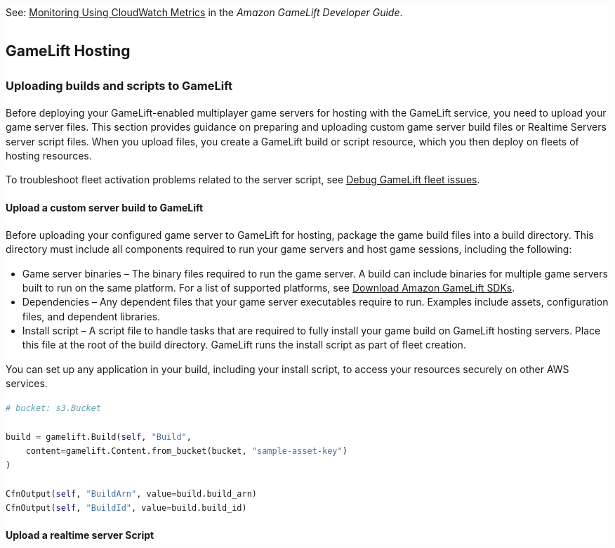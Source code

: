 See: [Monitoring Using CloudWatch Metrics](https://docs.aws.amazon.com/gamelift/latest/developerguide/monitoring-cloudwatch.html)
in the *Amazon GameLift Developer Guide*.

## GameLift Hosting

### Uploading builds and scripts to GameLift

Before deploying your GameLift-enabled multiplayer game servers for hosting with the GameLift service, you need to upload
your game server files. This section provides guidance on preparing and uploading custom game server build
files or Realtime Servers server script files. When you upload files, you create a GameLift build or script resource, which
you then deploy on fleets of hosting resources.

To troubleshoot fleet activation problems related to the server script, see [Debug GameLift fleet issues](https://docs.aws.amazon.com/gamelift/latest/developerguide/fleets-creating-debug.html).

#### Upload a custom server build to GameLift

Before uploading your configured game server to GameLift for hosting, package the game build files into a build directory.
This directory must include all components required to run your game servers and host game sessions, including the following:

* Game server binaries – The binary files required to run the game server. A build can include binaries for multiple game
  servers built to run on the same platform. For a list of supported platforms, see [Download Amazon GameLift SDKs](https://docs.aws.amazon.com/gamelift/latest/developerguide/gamelift-supported.html).
* Dependencies – Any dependent files that your game server executables require to run. Examples include assets, configuration
  files, and dependent libraries.
* Install script – A script file to handle tasks that are required to fully install your game build on GameLift hosting
  servers. Place this file at the root of the build directory. GameLift runs the install script as part of fleet creation.

You can set up any application in your build, including your install script, to access your resources securely on other AWS
services.

```python
# bucket: s3.Bucket

build = gamelift.Build(self, "Build",
    content=gamelift.Content.from_bucket(bucket, "sample-asset-key")
)

CfnOutput(self, "BuildArn", value=build.build_arn)
CfnOutput(self, "BuildId", value=build.build_id)
```

#### Upload a realtime server Script
